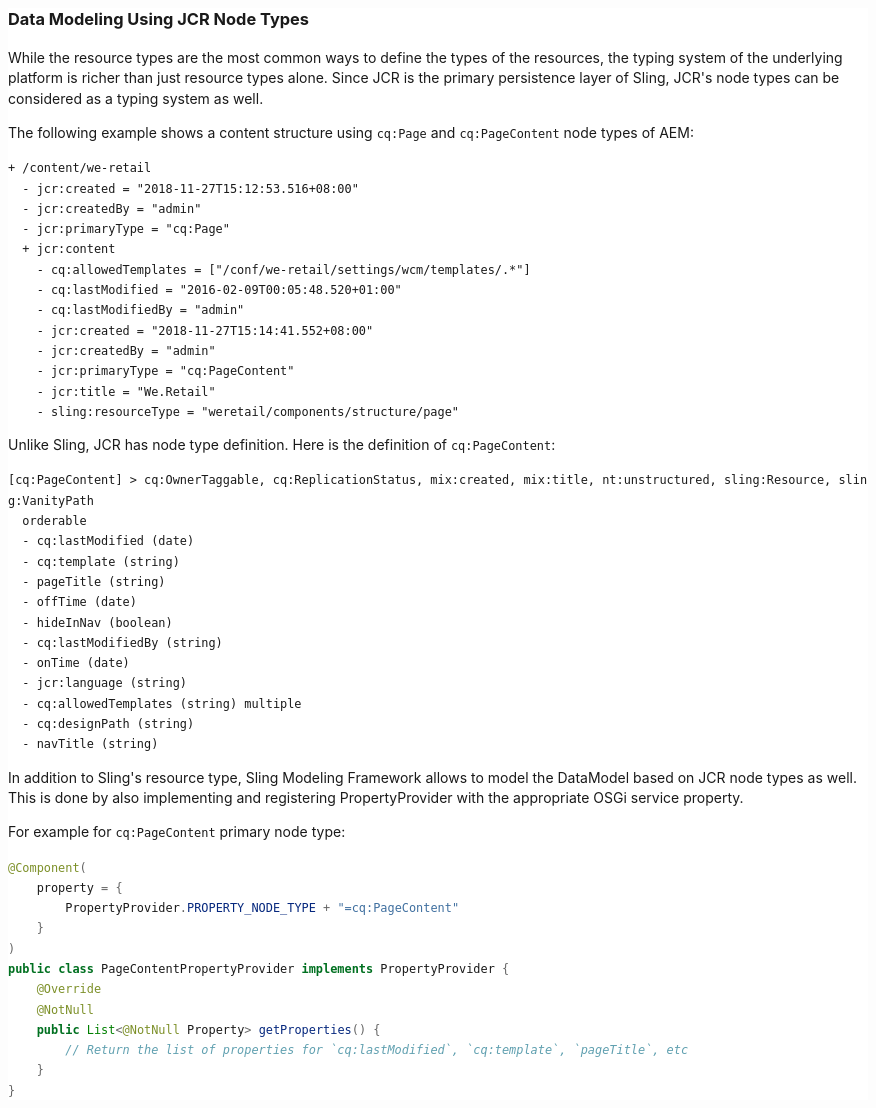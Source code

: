 ```java
```

### Data Modeling Using JCR Node Types

While the resource types are the most common ways to define the types of the resources,
the typing system of the underlying platform is richer than just resource types alone.
Since JCR is the primary persistence layer of Sling, JCR's node types can be considered as a typing system as well.

The following example shows a content structure using `cq:Page` and `cq:PageContent` node types of AEM:

```
+ /content/we-retail
  - jcr:created = "2018-11-27T15:12:53.516+08:00"
  - jcr:createdBy = "admin"
  - jcr:primaryType = "cq:Page"
  + jcr:content
    - cq:allowedTemplates = ["/conf/we-retail/settings/wcm/templates/.*"]
    - cq:lastModified = "2016-02-09T00:05:48.520+01:00"
    - cq:lastModifiedBy = "admin"
    - jcr:created = "2018-11-27T15:14:41.552+08:00"
    - jcr:createdBy = "admin"
    - jcr:primaryType = "cq:PageContent"
    - jcr:title = "We.Retail"
    - sling:resourceType = "weretail/components/structure/page"
```

Unlike Sling, JCR has node type definition. Here is the definition of `cq:PageContent`:

```
[cq:PageContent] > cq:OwnerTaggable, cq:ReplicationStatus, mix:created, mix:title, nt:unstructured, sling:Resource, sling:VanityPath
  orderable
  - cq:lastModified (date)
  - cq:template (string)
  - pageTitle (string)
  - offTime (date)
  - hideInNav (boolean)
  - cq:lastModifiedBy (string)
  - onTime (date)
  - jcr:language (string)
  - cq:allowedTemplates (string) multiple
  - cq:designPath (string)
  - navTitle (string)
```

In addition to Sling's resource type, Sling Modeling Framework allows to model the DataModel based on JCR node types as well.
This is done by also implementing and registering PropertyProvider with the appropriate OSGi service property.

For example for `cq:PageContent` primary node type:

```java
@Component(
    property = {
        PropertyProvider.PROPERTY_NODE_TYPE + "=cq:PageContent"
    }
)
public class PageContentPropertyProvider implements PropertyProvider {
    @Override
    @NotNull
    public List<@NotNull Property> getProperties() {
        // Return the list of properties for `cq:lastModified`, `cq:template`, `pageTitle`, etc
    }
}
```